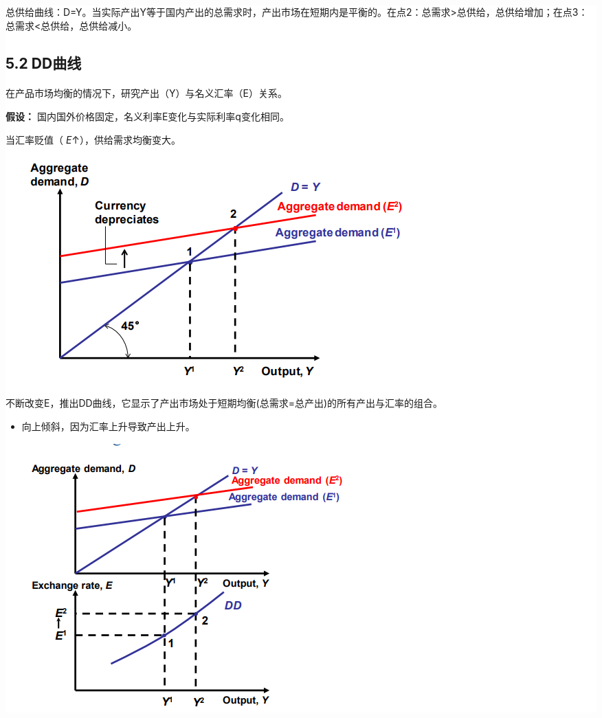 总供给曲线：D=Y。当实际产出Y等于国内产出的总需求时，产出市场在短期内是平衡的。在点2：总需求>总供给，总供给增加；在点3：总需求<总供给，总供给减小。

## 5.2 DD曲线

在产品市场均衡的情况下，研究产出（Y）与名义汇率（E）关系。

**假设：** 国内国外价格固定，名义利率E变化与实际利率q变化相同。

当汇率贬值（ $E\uparrow$），供给需求均衡变大。

![Untitled](%E5%9B%BD%E9%99%85%E9%87%91%E8%9E%8D%E6%9C%9F%E6%9C%AB%E5%A4%8D%E4%B9%A0%201805326e009d4b3d91af02229bf13565/Untitled%2047.png)

不断改变E，推出DD曲线，它显示了产出市场处于短期均衡(总需求=总产出)的所有产出与汇率的组合。

- 向上倾斜，因为汇率上升导致产出上升。

![Untitled](%E5%9B%BD%E9%99%85%E9%87%91%E8%9E%8D%E6%9C%9F%E6%9C%AB%E5%A4%8D%E4%B9%A0%201805326e009d4b3d91af02229bf13565/Untitled%2048.png)

